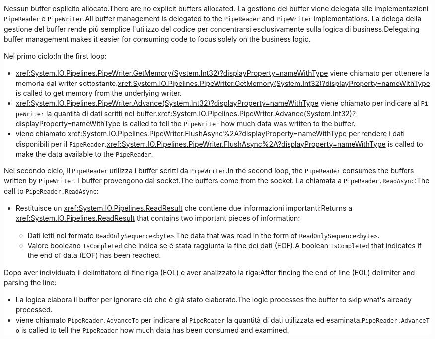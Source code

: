 <span data-ttu-id="de5a3-138">Nessun buffer esplicito allocato.</span><span class="sxs-lookup"><span data-stu-id="de5a3-138">There are no explicit buffers allocated.</span></span> <span data-ttu-id="de5a3-139">La gestione del buffer viene delegata alle implementazioni `PipeReader` e `PipeWriter`.</span><span class="sxs-lookup"><span data-stu-id="de5a3-139">All buffer management is delegated to the `PipeReader` and `PipeWriter` implementations.</span></span> <span data-ttu-id="de5a3-140">La delega della gestione del buffer rende più semplice l'utilizzo del codice per concentrarsi esclusivamente sulla logica di business.</span><span class="sxs-lookup"><span data-stu-id="de5a3-140">Delegating buffer management makes it easier for consuming code to focus solely on the business logic.</span></span>

<span data-ttu-id="de5a3-141">Nel primo ciclo:</span><span class="sxs-lookup"><span data-stu-id="de5a3-141">In the first loop:</span></span>

* <span data-ttu-id="de5a3-142"><xref:System.IO.Pipelines.PipeWriter.GetMemory(System.Int32)?displayProperty=nameWithType> viene chiamato per ottenere la memoria dal writer sottostante.</span><span class="sxs-lookup"><span data-stu-id="de5a3-142"><xref:System.IO.Pipelines.PipeWriter.GetMemory(System.Int32)?displayProperty=nameWithType> is called to get memory from the underlying writer.</span></span>
* <span data-ttu-id="de5a3-143"><xref:System.IO.Pipelines.PipeWriter.Advance(System.Int32)?displayProperty=nameWithType> viene chiamato per indicare al `PipeWriter` la quantità di dati scritti nel buffer.</span><span class="sxs-lookup"><span data-stu-id="de5a3-143"><xref:System.IO.Pipelines.PipeWriter.Advance(System.Int32)?displayProperty=nameWithType> is called to tell the `PipeWriter` how much data was written to the buffer.</span></span>
* <span data-ttu-id="de5a3-144">viene chiamato <xref:System.IO.Pipelines.PipeWriter.FlushAsync%2A?displayProperty=nameWithType> per rendere i dati disponibili per il `PipeReader`.</span><span class="sxs-lookup"><span data-stu-id="de5a3-144"><xref:System.IO.Pipelines.PipeWriter.FlushAsync%2A?displayProperty=nameWithType> is called to make the data available to the `PipeReader`.</span></span>

<span data-ttu-id="de5a3-145">Nel secondo ciclo, il `PipeReader` utilizza i buffer scritti da `PipeWriter`.</span><span class="sxs-lookup"><span data-stu-id="de5a3-145">In the second loop, the `PipeReader` consumes the buffers written by `PipeWriter`.</span></span> <span data-ttu-id="de5a3-146">I buffer provengono dal socket.</span><span class="sxs-lookup"><span data-stu-id="de5a3-146">The buffers come from the socket.</span></span> <span data-ttu-id="de5a3-147">La chiamata a `PipeReader.ReadAsync`:</span><span class="sxs-lookup"><span data-stu-id="de5a3-147">The call to `PipeReader.ReadAsync`:</span></span>

* <span data-ttu-id="de5a3-148">Restituisce un <xref:System.IO.Pipelines.ReadResult> che contiene due informazioni importanti:</span><span class="sxs-lookup"><span data-stu-id="de5a3-148">Returns a <xref:System.IO.Pipelines.ReadResult> that contains two important pieces of information:</span></span>

  * <span data-ttu-id="de5a3-149">Dati letti nel formato `ReadOnlySequence<byte>`.</span><span class="sxs-lookup"><span data-stu-id="de5a3-149">The data that was read in the form of `ReadOnlySequence<byte>`.</span></span>
  * <span data-ttu-id="de5a3-150">Valore booleano `IsCompleted` che indica se è stata raggiunta la fine dei dati (EOF).</span><span class="sxs-lookup"><span data-stu-id="de5a3-150">A boolean `IsCompleted` that indicates if the end of data (EOF) has been reached.</span></span>

<span data-ttu-id="de5a3-151">Dopo aver individuato il delimitatore di fine riga (EOL) e aver analizzato la riga:</span><span class="sxs-lookup"><span data-stu-id="de5a3-151">After finding the end of line (EOL) delimiter and parsing the line:</span></span>

* <span data-ttu-id="de5a3-152">La logica elabora il buffer per ignorare ciò che è già stato elaborato.</span><span class="sxs-lookup"><span data-stu-id="de5a3-152">The logic processes the buffer to skip what's already processed.</span></span>
* <span data-ttu-id="de5a3-153">viene chiamato `PipeReader.AdvanceTo` per indicare al `PipeReader` la quantità di dati utilizzata ed esaminata.</span><span class="sxs-lookup"><span data-stu-id="de5a3-153">`PipeReader.AdvanceTo` is called to tell the `PipeReader` how much data has been consumed and examined.</span></span>
